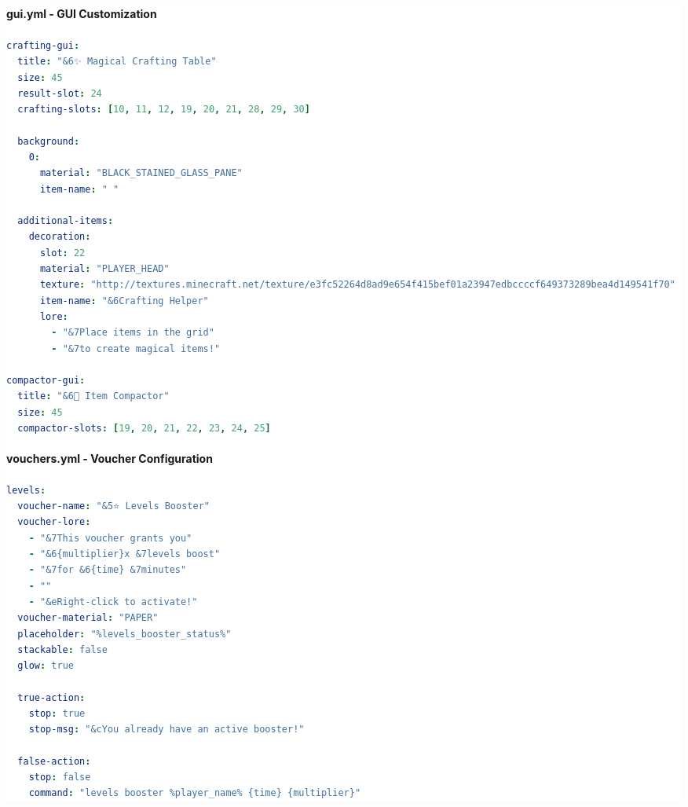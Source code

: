 #### **gui.yml** - GUI Customization
```yaml
crafting-gui:
  title: "&6✨ Magical Crafting Table"
  size: 45
  result-slot: 24
  crafting-slots: [10, 11, 12, 19, 20, 21, 28, 29, 30]
  
  background:
    0:
      material: "BLACK_STAINED_GLASS_PANE"
      item-name: " "
  
  additional-items:
    decoration:
      slot: 22
      material: "PLAYER_HEAD"
      texture: "http://textures.minecraft.net/texture/e3fc52264d8ad9e654f415bef01a23947edbccccf649373289bea4d149541f70"
      item-name: "&6Crafting Helper"
      lore:
        - "&7Place items in the grid"
        - "&7to create magical items!"

compactor-gui:
  title: "&6🔧 Item Compactor"
  size: 45
  compactor-slots: [19, 20, 21, 22, 23, 24, 25]
```

#### **vouchers.yml** - Voucher Configuration
```yaml
levels:
  voucher-name: "&5⭐ Levels Booster"
  voucher-lore:
    - "&7This voucher grants you"
    - "&6{multiplier}x &7levels boost"
    - "&7for &6{time} &7minutes"
    - ""
    - "&eRight-click to activate!"
  voucher-material: "PAPER"
  placeholder: "%levels_booster_status%"
  stackable: false
  glow: true
  
  true-action:
    stop: true
    stop-msg: "&cYou already have an active booster!"
  
  false-action:
    stop: false
    command: "levels booster %player_name% {time} {multiplier}"
```
